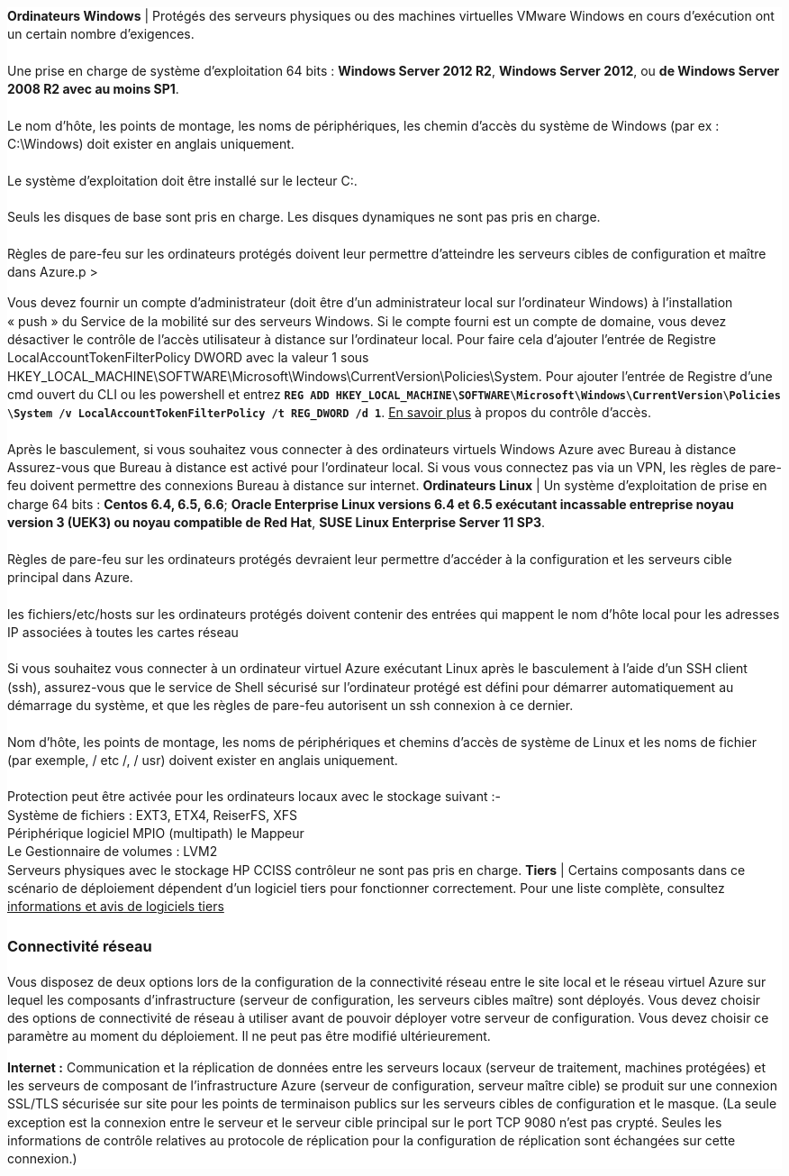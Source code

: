 **Ordinateurs Windows** | Protégés des serveurs physiques ou des machines virtuelles VMware Windows en cours d’exécution ont un certain nombre d’exigences.<br/><br/> Une prise en charge de système d’exploitation 64 bits : **Windows Server 2012 R2**, **Windows Server 2012**, ou **de Windows Server 2008 R2 avec au moins SP1**.<br/><br/> Le nom d’hôte, les points de montage, les noms de périphériques, les chemin d’accès du système de Windows (par ex : C:\Windows) doit exister en anglais uniquement.<br/><br/> Le système d’exploitation doit être installé sur le lecteur C:\.<br/><br/> Seuls les disques de base sont pris en charge. Les disques dynamiques ne sont pas pris en charge.<br/><br/> Règles de pare-feu sur les ordinateurs protégés doivent leur permettre d’atteindre les serveurs cibles de configuration et maître dans Azure.p ><p>Vous devez fournir un compte d’administrateur (doit être d’un administrateur local sur l’ordinateur Windows) à l’installation « push » du Service de la mobilité sur des serveurs Windows. Si le compte fourni est un compte de domaine, vous devez désactiver le contrôle de l’accès utilisateur à distance sur l’ordinateur local. Pour faire cela d’ajouter l’entrée de Registre LocalAccountTokenFilterPolicy DWORD avec la valeur 1 sous HKEY_LOCAL_MACHINE\SOFTWARE\Microsoft\Windows\CurrentVersion\Policies\System. Pour ajouter l’entrée de Registre d’une cmd ouvert du CLI ou les powershell et entrez **`REG ADD HKEY_LOCAL_MACHINE\SOFTWARE\Microsoft\Windows\CurrentVersion\Policies\System /v LocalAccountTokenFilterPolicy /t REG_DWORD /d 1`**. [En savoir plus](https://msdn.microsoft.com/library/aa826699.aspx) à propos du contrôle d’accès.<br/><br/> Après le basculement, si vous souhaitez vous connecter à des ordinateurs virtuels Windows Azure avec Bureau à distance Assurez-vous que Bureau à distance est activé pour l’ordinateur local. Si vous vous connectez pas via un VPN, les règles de pare-feu doivent permettre des connexions Bureau à distance sur internet.
**Ordinateurs Linux** | Un système d’exploitation de prise en charge 64 bits : **Centos 6.4, 6.5, 6.6**; **Oracle Enterprise Linux versions 6.4 et 6.5 exécutant incassable entreprise noyau version 3 (UEK3) ou noyau compatible de Red Hat**, **SUSE Linux Enterprise Server 11 SP3**.<br/><br/> Règles de pare-feu sur les ordinateurs protégés devraient leur permettre d’accéder à la configuration et les serveurs cible principal dans Azure.<br/><br/> les fichiers/etc/hosts sur les ordinateurs protégés doivent contenir des entrées qui mappent le nom d’hôte local pour les adresses IP associées à toutes les cartes réseau <br/><br/> Si vous souhaitez vous connecter à un ordinateur virtuel Azure exécutant Linux après le basculement à l’aide d’un SSH client (ssh), assurez-vous que le service de Shell sécurisé sur l’ordinateur protégé est défini pour démarrer automatiquement au démarrage du système, et que les règles de pare-feu autorisent un ssh connexion à ce dernier.<br/><br/> Nom d’hôte, les points de montage, les noms de périphériques et chemins d’accès de système de Linux et les noms de fichier (par exemple, / etc /, / usr) doivent exister en anglais uniquement.<br/><br/> Protection peut être activée pour les ordinateurs locaux avec le stockage suivant :-<br>Système de fichiers : EXT3, ETX4, ReiserFS, XFS<br>Périphérique logiciel MPIO (multipath) le Mappeur<br>Le Gestionnaire de volumes : LVM2<br>Serveurs physiques avec le stockage HP CCISS contrôleur ne sont pas pris en charge.
**Tiers** | Certains composants dans ce scénario de déploiement dépendent d’un logiciel tiers pour fonctionner correctement. Pour une liste complète, consultez [informations et avis de logiciels tiers](#third-party)


### <a name="network-connectivity"></a>Connectivité réseau

Vous disposez de deux options lors de la configuration de la connectivité réseau entre le site local et le réseau virtuel Azure sur lequel les composants d’infrastructure (serveur de configuration, les serveurs cibles maître) sont déployés. Vous devez choisir des options de connectivité de réseau à utiliser avant de pouvoir déployer votre serveur de configuration. Vous devez choisir ce paramètre au moment du déploiement. Il ne peut pas être modifié ultérieurement.

**Internet :** Communication et la réplication de données entre les serveurs locaux (serveur de traitement, machines protégées) et les serveurs de composant de l’infrastructure Azure (serveur de configuration, serveur maître cible) se produit sur une connexion SSL/TLS sécurisée sur site pour les points de terminaison publics sur les serveurs cibles de configuration et le masque. (La seule exception est la connexion entre le serveur et le serveur cible principal sur le port TCP 9080 n’est pas crypté. Seules les informations de contrôle relatives au protocole de réplication pour la configuration de réplication sont échangées sur cette connexion.)
